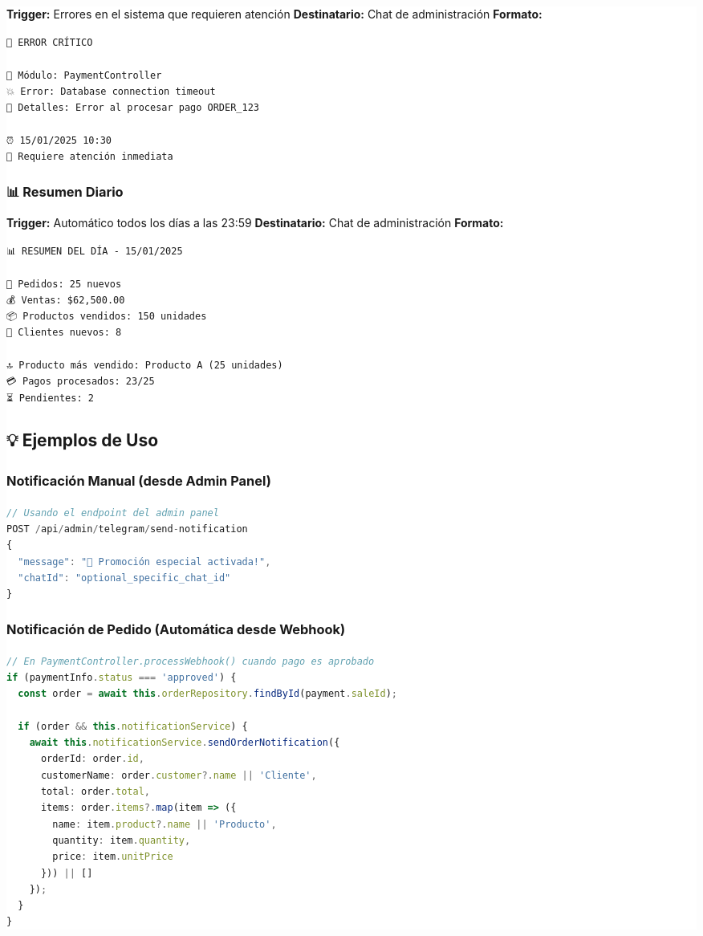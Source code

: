 **Trigger:** Errores en el sistema que requieren atención
**Destinatario:** Chat de administración
**Formato:**
```
🚨 ERROR CRÍTICO

📍 Módulo: PaymentController
💥 Error: Database connection timeout
📄 Detalles: Error al procesar pago ORDER_123

⏰ 15/01/2025 10:30
🔧 Requiere atención inmediata
```

### 📊 Resumen Diario

**Trigger:** Automático todos los días a las 23:59
**Destinatario:** Chat de administración
**Formato:**
```
📊 RESUMEN DEL DÍA - 15/01/2025

🛒 Pedidos: 25 nuevos
💰 Ventas: $62,500.00
📦 Productos vendidos: 150 unidades
👥 Clientes nuevos: 8

🔝 Producto más vendido: Producto A (25 unidades)
💳 Pagos procesados: 23/25
⏳ Pendientes: 2
```

## 💡 Ejemplos de Uso

### Notificación Manual (desde Admin Panel)

```typescript
// Usando el endpoint del admin panel
POST /api/admin/telegram/send-notification
{
  "message": "🎉 Promoción especial activada!",
  "chatId": "optional_specific_chat_id"
}
```

### Notificación de Pedido (Automática desde Webhook)

```typescript
// En PaymentController.processWebhook() cuando pago es aprobado
if (paymentInfo.status === 'approved') {
  const order = await this.orderRepository.findById(payment.saleId);
  
  if (order && this.notificationService) {
    await this.notificationService.sendOrderNotification({
      orderId: order.id,
      customerName: order.customer?.name || 'Cliente',
      total: order.total,
      items: order.items?.map(item => ({
        name: item.product?.name || 'Producto',
        quantity: item.quantity,
        price: item.unitPrice
      })) || []
    });
  }
}
```